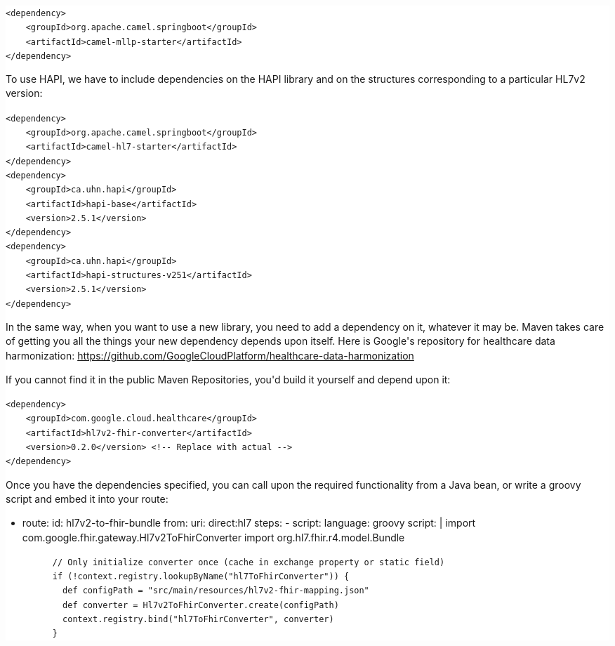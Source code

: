 	<dependency>
		<groupId>org.apache.camel.springboot</groupId>
		<artifactId>camel-mllp-starter</artifactId>
	</dependency>

To use HAPI, we have to include dependencies on the HAPI library
and on the structures corresponding to a particular HL7v2 version:

	<dependency>
		<groupId>org.apache.camel.springboot</groupId>
		<artifactId>camel-hl7-starter</artifactId>
	</dependency>
	<dependency>
		<groupId>ca.uhn.hapi</groupId>
		<artifactId>hapi-base</artifactId>
		<version>2.5.1</version>
	</dependency>
	<dependency>
		<groupId>ca.uhn.hapi</groupId>
		<artifactId>hapi-structures-v251</artifactId>
		<version>2.5.1</version>
	</dependency>

In the same way, when you want to use a new library, you need
to add a dependency on it, whatever it may be.  Maven takes care
of getting you all the things your new dependency depends upon
itself. Here is Google's repository for healthcare data harmonization:
https://github.com/GoogleCloudPlatform/healthcare-data-harmonization

If you cannot find it in the public Maven Repositories, you'd build it
yourself and depend upon it:

	<dependency>
		<groupId>com.google.cloud.healthcare</groupId>
		<artifactId>hl7v2-fhir-converter</artifactId>
		<version>0.2.0</version> <!-- Replace with actual -->
	</dependency>
	
Once you have the dependencies specified, you can call upon the required
functionality from a Java bean, or write a groovy script and embed it
into your route:

- route:
    id: hl7v2-to-fhir-bundle
    from:
      uri: direct:hl7
    steps:
      - script:
          language: groovy
          script: |
            import com.google.fhir.gateway.Hl7v2ToFhirConverter
            import org.hl7.fhir.r4.model.Bundle

            // Only initialize converter once (cache in exchange property or static field)
            if (!context.registry.lookupByName("hl7ToFhirConverter")) {
              def configPath = "src/main/resources/hl7v2-fhir-mapping.json"
              def converter = Hl7v2ToFhirConverter.create(configPath)
              context.registry.bind("hl7ToFhirConverter", converter)
            }
